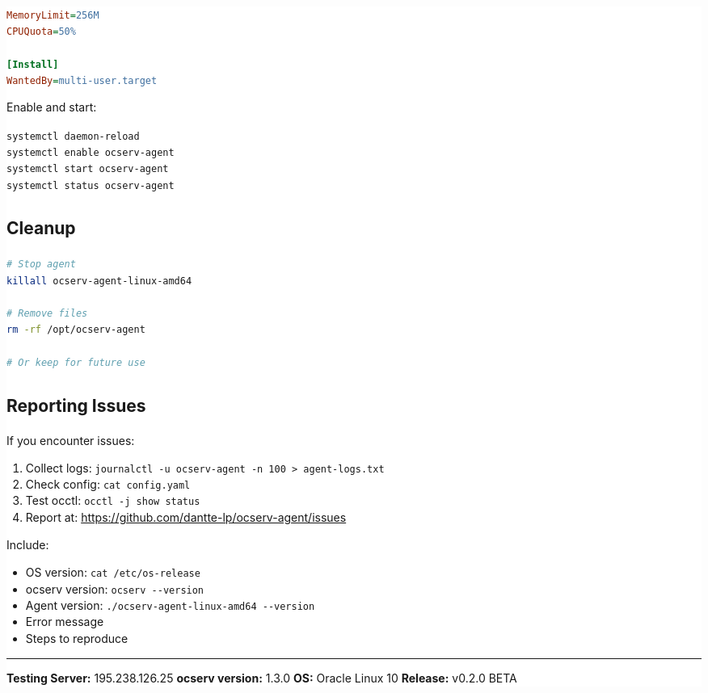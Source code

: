 ```ini
MemoryLimit=256M
CPUQuota=50%

[Install]
WantedBy=multi-user.target
```

Enable and start:

```bash
systemctl daemon-reload
systemctl enable ocserv-agent
systemctl start ocserv-agent
systemctl status ocserv-agent
```

## Cleanup

```bash
# Stop agent
killall ocserv-agent-linux-amd64

# Remove files
rm -rf /opt/ocserv-agent

# Or keep for future use
```

## Reporting Issues

If you encounter issues:

1. Collect logs: `journalctl -u ocserv-agent -n 100 > agent-logs.txt`
2. Check config: `cat config.yaml`
3. Test occtl: `occtl -j show status`
4. Report at: https://github.com/dantte-lp/ocserv-agent/issues

Include:
- OS version: `cat /etc/os-release`
- ocserv version: `ocserv --version`
- Agent version: `./ocserv-agent-linux-amd64 --version`
- Error message
- Steps to reproduce

---

**Testing Server:** 195.238.126.25
**ocserv version:** 1.3.0
**OS:** Oracle Linux 10
**Release:** v0.2.0 BETA
